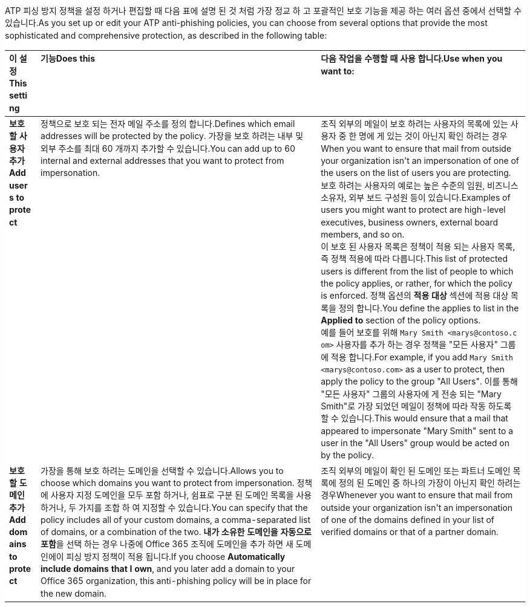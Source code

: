 <span data-ttu-id="a59f1-156">ATP 피싱 방지 정책을 설정 하거나 편집할 때 다음 표에 설명 된 것 처럼 가장 정교 하 고 포괄적인 보호 기능을 제공 하는 여러 옵션 중에서 선택할 수 있습니다.</span><span class="sxs-lookup"><span data-stu-id="a59f1-156">As you set up or edit your ATP anti-phishing policies, you can choose from several options that provide the most sophisticated and comprehensive protection, as described in the following table:</span></span>
  
|<span data-ttu-id="a59f1-157">**이 설정**</span><span class="sxs-lookup"><span data-stu-id="a59f1-157">**This setting**</span></span>|<span data-ttu-id="a59f1-158">**기능**</span><span class="sxs-lookup"><span data-stu-id="a59f1-158">**Does this**</span></span>|<span data-ttu-id="a59f1-159">**다음 작업을 수행할 때 사용 합니다.**</span><span class="sxs-lookup"><span data-stu-id="a59f1-159">**Use when you want to:**</span></span>|
|:-----|:-----|:-----|
|<span data-ttu-id="a59f1-160">**보호할 사용자 추가**</span><span class="sxs-lookup"><span data-stu-id="a59f1-160">**Add users to protect**</span></span> <br/> |<span data-ttu-id="a59f1-161">정책으로 보호 되는 전자 메일 주소를 정의 합니다.</span><span class="sxs-lookup"><span data-stu-id="a59f1-161">Defines which email addresses will be protected by the policy.</span></span> <span data-ttu-id="a59f1-162">가장을 보호 하려는 내부 및 외부 주소를 최대 60 개까지 추가할 수 있습니다.</span><span class="sxs-lookup"><span data-stu-id="a59f1-162">You can add up to 60 internal and external addresses that you want to protect from impersonation.</span></span>  <br/> |<span data-ttu-id="a59f1-163">조직 외부의 메일이 보호 하려는 사용자의 목록에 있는 사용자 중 한 명에 게 있는 것이 아닌지 확인 하려는 경우</span><span class="sxs-lookup"><span data-stu-id="a59f1-163">When you want to ensure that mail from outside your organization isn't an impersonation of one of the users on the list of users you are protecting.</span></span> <span data-ttu-id="a59f1-164">보호 하려는 사용자의 예로는 높은 수준의 임원, 비즈니스 소유자, 외부 보드 구성원 등이 있습니다.</span><span class="sxs-lookup"><span data-stu-id="a59f1-164">Examples of users you might want to protect are high-level executives, business owners, external board members, and so on.</span></span>  <br/> <span data-ttu-id="a59f1-165">이 보호 된 사용자 목록은 정책이 적용 되는 사용자 목록, 즉 정책 적용에 따라 다릅니다.</span><span class="sxs-lookup"><span data-stu-id="a59f1-165">This list of protected users is different from the list of people to which the policy applies, or rather, for which the policy is enforced.</span></span> <span data-ttu-id="a59f1-166">정책 옵션의 **적용 대상** 섹션에 적용 대상 목록을 정의 합니다.</span><span class="sxs-lookup"><span data-stu-id="a59f1-166">You define the applies to list in the **Applied to** section of the policy options.</span></span>  <br/> <span data-ttu-id="a59f1-167">예를 들어 보호를 위해 `Mary Smith <marys@contoso.com>` 사용자를 추가 하는 경우 정책을 "모든 사용자" 그룹에 적용 합니다.</span><span class="sxs-lookup"><span data-stu-id="a59f1-167">For example, if you add `Mary Smith <marys@contoso.com>` as a user to protect, then apply the policy to the group "All Users".</span></span> <span data-ttu-id="a59f1-168">이를 통해 "모든 사용자" 그룹의 사용자에 게 전송 되는 "Mary Smith"로 가장 되었던 메일이 정책에 따라 작동 하도록 할 수 있습니다.</span><span class="sxs-lookup"><span data-stu-id="a59f1-168">This would ensure that a mail that appeared to impersonate "Mary Smith" sent to a user in the "All Users" group would be acted on by the policy.</span></span>  <br/> |
|<span data-ttu-id="a59f1-169">**보호할 도메인 추가**</span><span class="sxs-lookup"><span data-stu-id="a59f1-169">**Add domains to protect**</span></span> <br/> |<span data-ttu-id="a59f1-170">가장을 통해 보호 하려는 도메인을 선택할 수 있습니다.</span><span class="sxs-lookup"><span data-stu-id="a59f1-170">Allows you to choose which domains you want to protect from impersonation.</span></span> <span data-ttu-id="a59f1-171">정책에 사용자 지정 도메인을 모두 포함 하거나, 쉼표로 구분 된 도메인 목록을 사용 하거나, 두 가지를 조합 하 여 지정할 수 있습니다.</span><span class="sxs-lookup"><span data-stu-id="a59f1-171">You can specify that the policy includes all of your custom domains, a comma-separated list of domains, or a combination of the two.</span></span> <span data-ttu-id="a59f1-172">**내가 소유한 도메인을 자동으로 포함**을 선택 하는 경우 나중에 Office 365 조직에 도메인을 추가 하면 새 도메인에이 피싱 방지 정책이 적용 됩니다.</span><span class="sxs-lookup"><span data-stu-id="a59f1-172">If you choose **Automatically include domains that I own**, and you later add a domain to your Office 365 organization, this anti-phishing policy will be in place for the new domain.</span></span>  <br/> |<span data-ttu-id="a59f1-173">조직 외부의 메일이 확인 된 도메인 또는 파트너 도메인 목록에 정의 된 도메인 중 하나의 가장이 아닌지 확인 하려는 경우</span><span class="sxs-lookup"><span data-stu-id="a59f1-173">Whenever you want to ensure that mail from outside your organization isn't an impersonation of one of the domains defined in your list of verified domains or that of a partner domain.</span></span>  <br/> |